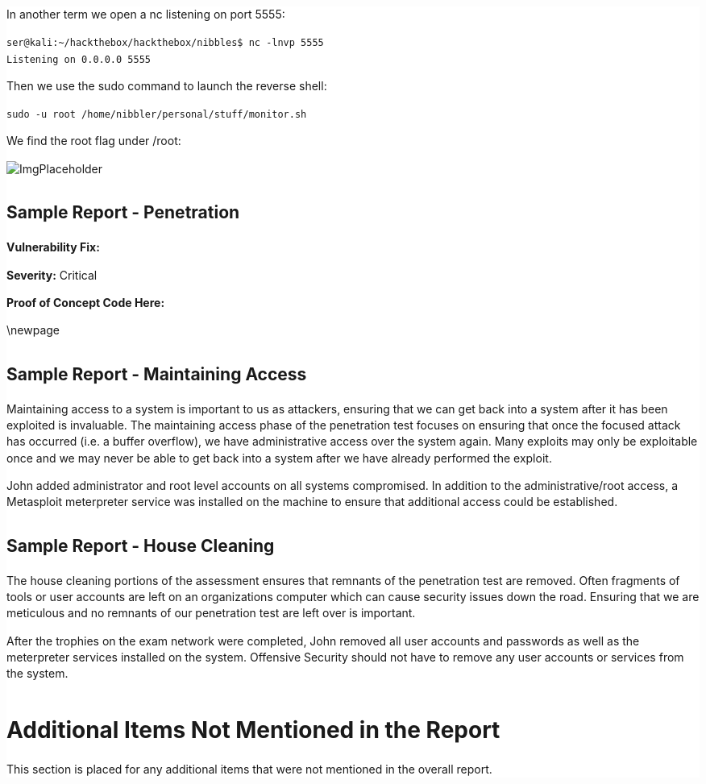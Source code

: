 In another term we open a nc listening on port 5555:

```
ser@kali:~/hackthebox/hackthebox/nibbles$ nc -lnvp 5555
Listening on 0.0.0.0 5555
```

Then we use the sudo command to launch the reverse shell:

```
sudo -u root /home/nibbler/personal/stuff/monitor.sh
```

We find the root flag under /root:

![ImgPlaceholder](root-flag.jpeg)

## Sample Report - Penetration

**Vulnerability Fix:**

**Severity:** Critical

**Proof of Concept Code Here:**

\newpage

## Sample Report - Maintaining Access

Maintaining access to a system is important to us as attackers, ensuring that we can get back into a system after it has been exploited is invaluable.
The maintaining access phase of the penetration test focuses on ensuring that once the focused attack has occurred (i.e. a buffer overflow), we have administrative access over the system again.
Many exploits may only be exploitable once and we may never be able to get back into a system after we have already performed the exploit.

John added administrator and root level accounts on all systems compromised.
In addition to the administrative/root access, a Metasploit meterpreter service was installed on the machine to ensure that additional access could be established.

## Sample Report - House Cleaning

The house cleaning portions of the assessment ensures that remnants of the penetration test are removed.
Often fragments of tools or user accounts are left on an organizations computer which can cause security issues down the road.
Ensuring that we are meticulous and no remnants of our penetration test are left over is important.

After the trophies on the exam network were completed, John removed all user accounts and passwords as well as the meterpreter services installed on the system.
Offensive Security should not have to remove any user accounts or services from the system.

# Additional Items Not Mentioned in the Report

This section is placed for any additional items that were not mentioned in the overall report.
